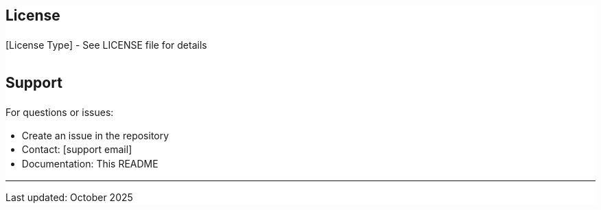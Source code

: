 ## License

[License Type] - See LICENSE file for details

## Support

For questions or issues:
- Create an issue in the repository
- Contact: [support email]
- Documentation: This README

---

Last updated: October 2025
